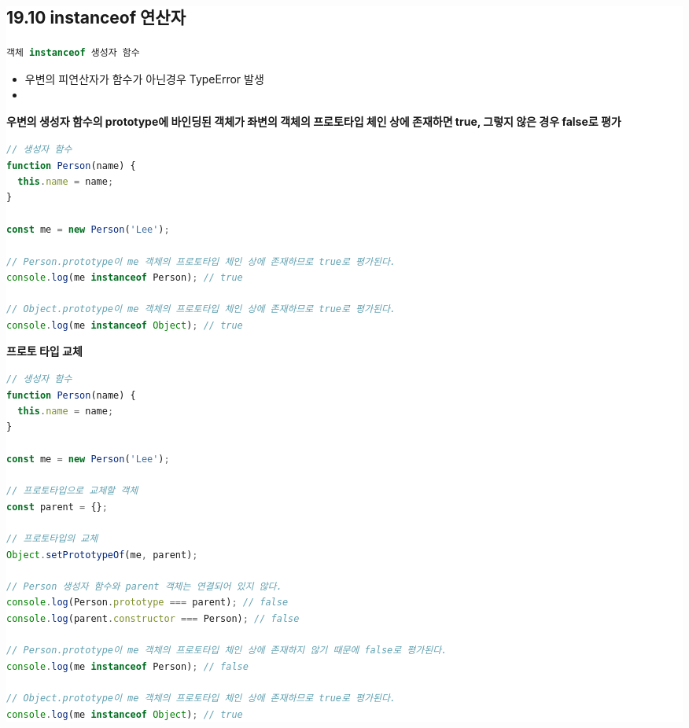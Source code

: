 ## 19.10 instanceof 연산자

```js
객체 instanceof 생성자 함수
```

- 우변의 피연산자가 함수가 아닌경우 TypeError  발생
- 

**우변의 생성자 함수의 prototype에 바인딩된 객체가 좌변의 객체의 프로토타입 체인 상에 존재하면 true, 그렇지 않은 경우 false로 평가**

```js
// 생성자 함수
function Person(name) {
  this.name = name;
}

const me = new Person('Lee');

// Person.prototype이 me 객체의 프로토타입 체인 상에 존재하므로 true로 평가된다.
console.log(me instanceof Person); // true

// Object.prototype이 me 객체의 프로토타입 체인 상에 존재하므로 true로 평가된다.
console.log(me instanceof Object); // true
```



**프로토 타입 교체**

```js
// 생성자 함수
function Person(name) {
  this.name = name;
}

const me = new Person('Lee');

// 프로토타입으로 교체할 객체
const parent = {};

// 프로토타입의 교체
Object.setPrototypeOf(me, parent);

// Person 생성자 함수와 parent 객체는 연결되어 있지 않다.
console.log(Person.prototype === parent); // false
console.log(parent.constructor === Person); // false

// Person.prototype이 me 객체의 프로토타입 체인 상에 존재하지 않기 때문에 false로 평가된다.
console.log(me instanceof Person); // false

// Object.prototype이 me 객체의 프로토타입 체인 상에 존재하므로 true로 평가된다.
console.log(me instanceof Object); // true
```
